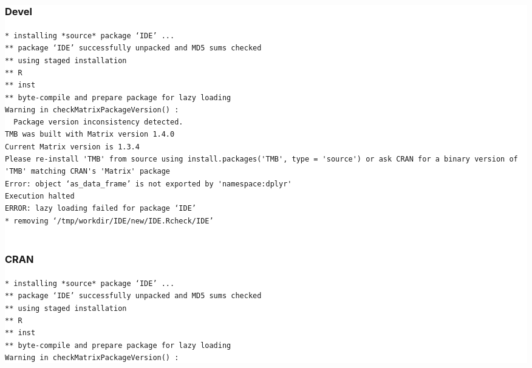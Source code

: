 ### Devel

```
* installing *source* package ‘IDE’ ...
** package ‘IDE’ successfully unpacked and MD5 sums checked
** using staged installation
** R
** inst
** byte-compile and prepare package for lazy loading
Warning in checkMatrixPackageVersion() :
  Package version inconsistency detected.
TMB was built with Matrix version 1.4.0
Current Matrix version is 1.3.4
Please re-install 'TMB' from source using install.packages('TMB', type = 'source') or ask CRAN for a binary version of 'TMB' matching CRAN's 'Matrix' package
Error: object ‘as_data_frame’ is not exported by 'namespace:dplyr'
Execution halted
ERROR: lazy loading failed for package ‘IDE’
* removing ‘/tmp/workdir/IDE/new/IDE.Rcheck/IDE’


```
### CRAN

```
* installing *source* package ‘IDE’ ...
** package ‘IDE’ successfully unpacked and MD5 sums checked
** using staged installation
** R
** inst
** byte-compile and prepare package for lazy loading
Warning in checkMatrixPackageVersion() :
